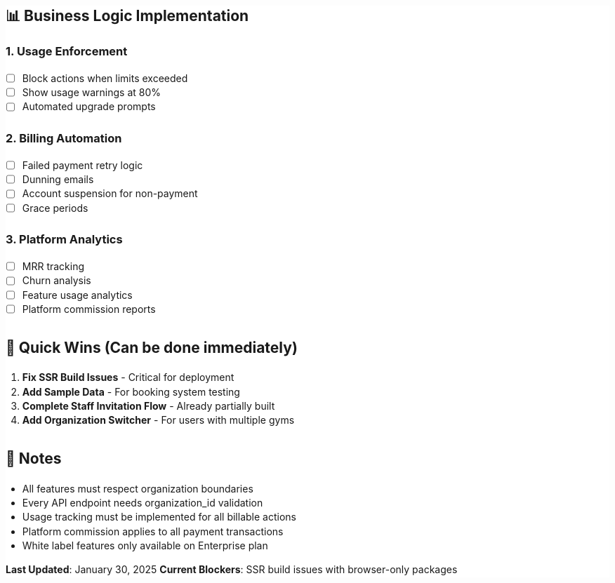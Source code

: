 ## 📊 Business Logic Implementation

### 1. Usage Enforcement
- [ ] Block actions when limits exceeded
- [ ] Show usage warnings at 80%
- [ ] Automated upgrade prompts

### 2. Billing Automation
- [ ] Failed payment retry logic
- [ ] Dunning emails
- [ ] Account suspension for non-payment
- [ ] Grace periods

### 3. Platform Analytics
- [ ] MRR tracking
- [ ] Churn analysis
- [ ] Feature usage analytics
- [ ] Platform commission reports

## 🎯 Quick Wins (Can be done immediately)

1. **Fix SSR Build Issues** - Critical for deployment
2. **Add Sample Data** - For booking system testing
3. **Complete Staff Invitation Flow** - Already partially built
4. **Add Organization Switcher** - For users with multiple gyms

## 📝 Notes

- All features must respect organization boundaries
- Every API endpoint needs organization_id validation
- Usage tracking must be implemented for all billable actions
- Platform commission applies to all payment transactions
- White label features only available on Enterprise plan

**Last Updated**: January 30, 2025
**Current Blockers**: SSR build issues with browser-only packages